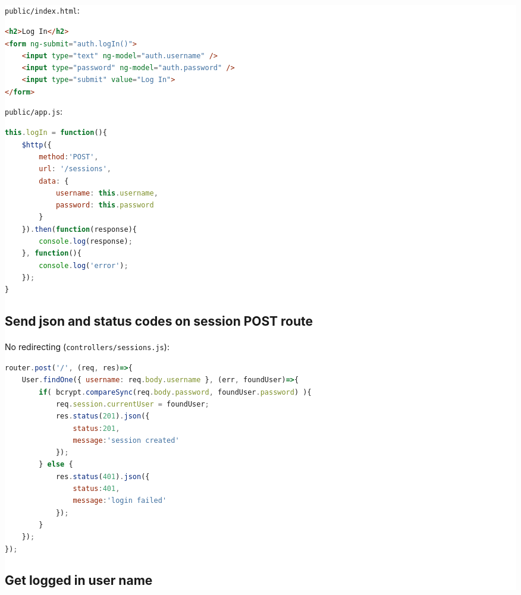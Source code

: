 `public/index.html`:

```html
<h2>Log In</h2>
<form ng-submit="auth.logIn()">
    <input type="text" ng-model="auth.username" />
    <input type="password" ng-model="auth.password" />
    <input type="submit" value="Log In">
</form>
```

`public/app.js`:

```javascript
this.logIn = function(){
    $http({
        method:'POST',
        url: '/sessions',
        data: {
            username: this.username,
            password: this.password
        }
    }).then(function(response){
        console.log(response);
    }, function(){
        console.log('error');
    });
}
```

## Send json and status codes on session POST route

No redirecting (`controllers/sessions.js`):

```javascript
router.post('/', (req, res)=>{
    User.findOne({ username: req.body.username }, (err, foundUser)=>{
        if( bcrypt.compareSync(req.body.password, foundUser.password) ){
            req.session.currentUser = foundUser;
            res.status(201).json({
                status:201,
                message:'session created'
            });
        } else {
            res.status(401).json({
                status:401,
                message:'login failed'
            });
        }
    });
});
```

## Get logged in user name

